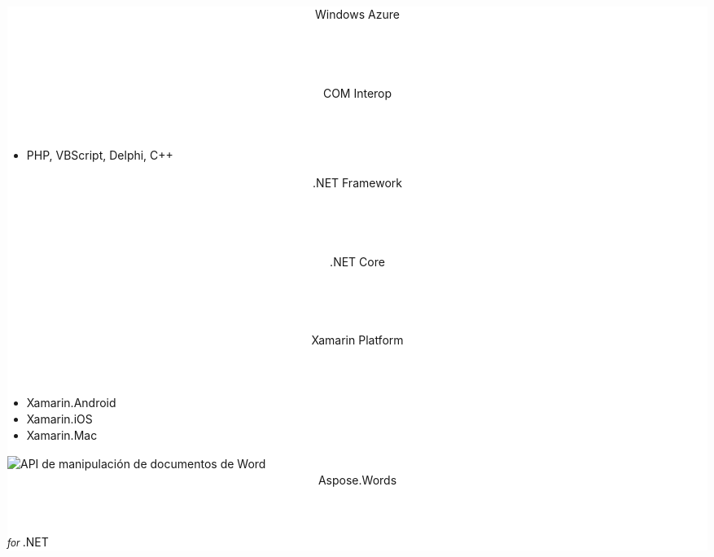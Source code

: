    <header>
    <i class="fa fa-cubes">
    </i>
    Windows Azure
   </header>
   <br/>
   <header>
    <i class="fa fa-cubes">
    </i>
    COM Interop
   </header>
   <ul>
    <li>
     PHP, VBScript, Delphi, C++
    </li>
   </ul>
  </div>
  
  <div class="d1-col d1-right">
   <header>
    <i class="fa fa-cubes">
    </i>
    .NET Framework
   </header>
   <br/>
   <header>
    <i class="fa fa-cubes">
    </i>
    .NET Core
   </header>
   <br/>
   <header>
    <i class="fa fa-cubes">
    </i>
    Xamarin Platform
   </header>
   <ul>
    <li>
     Xamarin.Android
    </li>
    <li>
     Xamarin.iOS
    </li>
    <li>
     Xamarin.Mac
    </li>
   </ul>
   
  </div>
  
 </div>
 
 <div class="d1-logo">
  <img width="70" height="75" alt="API de manipulación de documentos de Word" class="lazyloaded" src="https://www.aspose.cloud/templates/aspose/img/products/words/aspose_words-for-net.svg"/>
  <header>
   Aspose.Words
  </header>
  <footer>
   <small>
    <em>
     for
    </em>
   </small>
   .NET
  </footer>